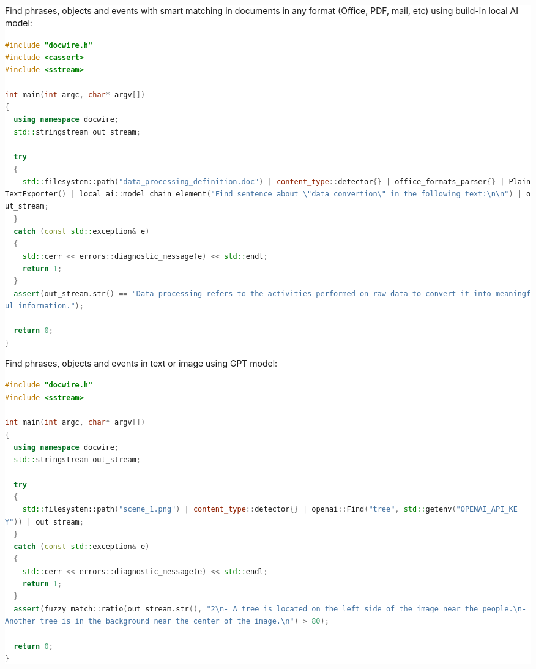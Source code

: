 Find phrases, objects and events with smart matching in documents in any format (Office, PDF, mail, etc) using build-in local AI model:

```cpp
#include "docwire.h"
#include <cassert>
#include <sstream>

int main(int argc, char* argv[])
{
  using namespace docwire;
  std::stringstream out_stream;

  try
  {
    std::filesystem::path("data_processing_definition.doc") | content_type::detector{} | office_formats_parser{} | PlainTextExporter() | local_ai::model_chain_element("Find sentence about \"data convertion\" in the following text:\n\n") | out_stream;
  }
  catch (const std::exception& e)
  {
    std::cerr << errors::diagnostic_message(e) << std::endl;
    return 1;
  }
  assert(out_stream.str() == "Data processing refers to the activities performed on raw data to convert it into meaningful information.");

  return 0;
}
```

Find phrases, objects and events in text or image using GPT model:

```cpp
#include "docwire.h"
#include <sstream>

int main(int argc, char* argv[])
{
  using namespace docwire;
  std::stringstream out_stream;

  try
  {
    std::filesystem::path("scene_1.png") | content_type::detector{} | openai::Find("tree", std::getenv("OPENAI_API_KEY")) | out_stream;
  }
  catch (const std::exception& e)
  {
    std::cerr << errors::diagnostic_message(e) << std::endl;
    return 1;
  }
  assert(fuzzy_match::ratio(out_stream.str(), "2\n- A tree is located on the left side of the image near the people.\n- Another tree is in the background near the center of the image.\n") > 80);

  return 0;
}
```

